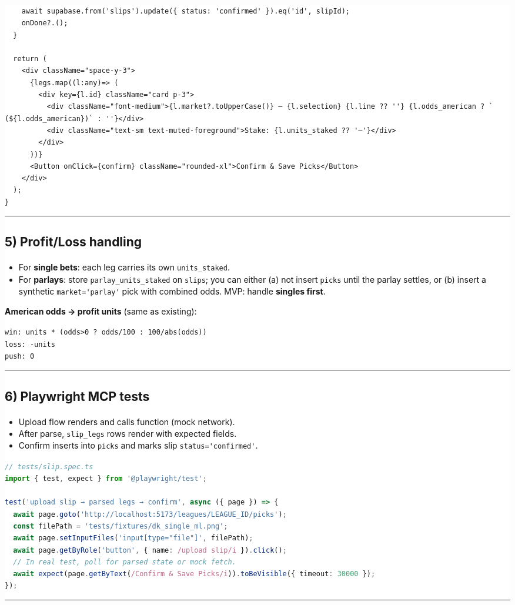 ```tsx
    await supabase.from('slips').update({ status: 'confirmed' }).eq('id', slipId);
    onDone?.();
  }

  return (
    <div className="space-y-3">
      {legs.map((l:any)=> (
        <div key={l.id} className="card p-3">
          <div className="font-medium">{l.market?.toUpperCase()} — {l.selection} {l.line ?? ''} {l.odds_american ? `(${l.odds_american})` : ''}</div>
          <div className="text-sm text-muted-foreground">Stake: {l.units_staked ?? '—'}</div>
        </div>
      ))}
      <Button onClick={confirm} className="rounded-xl">Confirm & Save Picks</Button>
    </div>
  );
}
```

---

## 5) Profit/Loss handling

* For **single bets**: each leg carries its own `units_staked`.
* For **parlays**: store `parlay_units_staked` on `slips`; you can either (a) not insert `picks` until the parlay settles, or (b) insert a synthetic `market='parlay'` pick with combined odds. MVP: handle **singles first**.

**American odds → profit units** (same as existing):

```
win: units * (odds>0 ? odds/100 : 100/abs(odds))
loss: -units
push: 0
```

---

## 6) Playwright MCP tests

* Upload flow renders and calls function (mock network).
* After parse, `slip_legs` rows render with expected fields.
* Confirm inserts into `picks` and marks slip `status='confirmed'`.

```ts
// tests/slip.spec.ts
import { test, expect } from '@playwright/test';

test('upload slip → parsed legs → confirm', async ({ page }) => {
  await page.goto('http://localhost:5173/leagues/LEAGUE_ID/picks');
  const filePath = 'tests/fixtures/dk_single_ml.png';
  await page.setInputFiles('input[type="file"]', filePath);
  await page.getByRole('button', { name: /upload slip/i }).click();
  // In real test, poll for parsed state or mock fetch.
  await expect(page.getByText(/Confirm & Save Picks/i)).toBeVisible({ timeout: 30000 });
});
```

---
